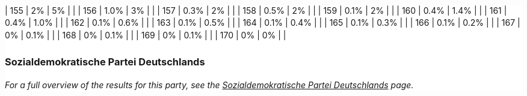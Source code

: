 | 155 | 2% | 5% |  |
| 156 | 1.0% | 3% |  |
| 157 | 0.3% | 2% |  |
| 158 | 0.5% | 2% |  |
| 159 | 0.1% | 2% |  |
| 160 | 0.4% | 1.4% |  |
| 161 | 0.4% | 1.0% |  |
| 162 | 0.1% | 0.6% |  |
| 163 | 0.1% | 0.5% |  |
| 164 | 0.1% | 0.4% |  |
| 165 | 0.1% | 0.3% |  |
| 166 | 0.1% | 0.2% |  |
| 167 | 0% | 0.1% |  |
| 168 | 0% | 0.1% |  |
| 169 | 0% | 0.1% |  |
| 170 | 0% | 0% |  |

### Sozialdemokratische Partei Deutschlands

*For a full overview of the results for this party, see the [Sozialdemokratische Partei Deutschlands](party-sozialdemokratischeparteideutschlands.html) page.*
